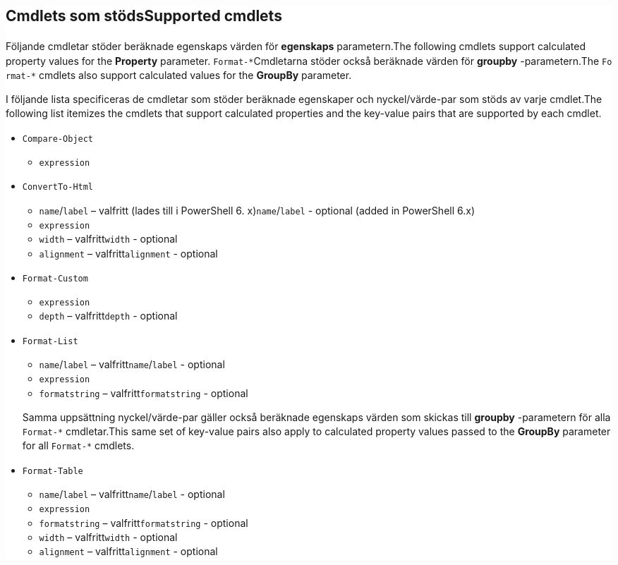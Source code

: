 ## <a name="supported-cmdlets"></a><span data-ttu-id="8f3b3-110">Cmdlets som stöds</span><span class="sxs-lookup"><span data-stu-id="8f3b3-110">Supported cmdlets</span></span>

<span data-ttu-id="8f3b3-111">Följande cmdletar stöder beräknade egenskaps värden för **egenskaps** parametern.</span><span class="sxs-lookup"><span data-stu-id="8f3b3-111">The following cmdlets support calculated property values for the **Property** parameter.</span></span> <span data-ttu-id="8f3b3-112">`Format-*`Cmdletarna stöder också beräknade värden för **groupby** -parametern.</span><span class="sxs-lookup"><span data-stu-id="8f3b3-112">The `Format-*` cmdlets also support calculated values for the **GroupBy** parameter.</span></span>

<span data-ttu-id="8f3b3-113">I följande lista specificeras de cmdletar som stöder beräknade egenskaper och nyckel/värde-par som stöds av varje cmdlet.</span><span class="sxs-lookup"><span data-stu-id="8f3b3-113">The following list itemizes the cmdlets that support calculated properties and the key-value pairs that are supported by each cmdlet.</span></span>

- `Compare-Object`
  - `expression`

- `ConvertTo-Html`
  - <span data-ttu-id="8f3b3-114">`name`/`label` – valfritt (lades till i PowerShell 6. x)</span><span class="sxs-lookup"><span data-stu-id="8f3b3-114">`name`/`label` - optional (added in PowerShell 6.x)</span></span>
  - `expression`
  - <span data-ttu-id="8f3b3-115">`width` – valfritt</span><span class="sxs-lookup"><span data-stu-id="8f3b3-115">`width` - optional</span></span>
  - <span data-ttu-id="8f3b3-116">`alignment` – valfritt</span><span class="sxs-lookup"><span data-stu-id="8f3b3-116">`alignment` - optional</span></span>

- `Format-Custom`
  - `expression`
  - <span data-ttu-id="8f3b3-117">`depth` – valfritt</span><span class="sxs-lookup"><span data-stu-id="8f3b3-117">`depth` - optional</span></span>

- `Format-List`
  - <span data-ttu-id="8f3b3-118">`name`/`label` – valfritt</span><span class="sxs-lookup"><span data-stu-id="8f3b3-118">`name`/`label` - optional</span></span>
  - `expression`
  - <span data-ttu-id="8f3b3-119">`formatstring` – valfritt</span><span class="sxs-lookup"><span data-stu-id="8f3b3-119">`formatstring` - optional</span></span>

  <span data-ttu-id="8f3b3-120">Samma uppsättning nyckel/värde-par gäller också beräknade egenskaps värden som skickas till **groupby** -parametern för alla `Format-*` cmdletar.</span><span class="sxs-lookup"><span data-stu-id="8f3b3-120">This same set of key-value pairs also apply to calculated property values passed to the **GroupBy** parameter for all `Format-*` cmdlets.</span></span>

- `Format-Table`
  - <span data-ttu-id="8f3b3-121">`name`/`label` – valfritt</span><span class="sxs-lookup"><span data-stu-id="8f3b3-121">`name`/`label` - optional</span></span>
  - `expression`
  - <span data-ttu-id="8f3b3-122">`formatstring` – valfritt</span><span class="sxs-lookup"><span data-stu-id="8f3b3-122">`formatstring` - optional</span></span>
  - <span data-ttu-id="8f3b3-123">`width` – valfritt</span><span class="sxs-lookup"><span data-stu-id="8f3b3-123">`width` - optional</span></span>
  - <span data-ttu-id="8f3b3-124">`alignment` – valfritt</span><span class="sxs-lookup"><span data-stu-id="8f3b3-124">`alignment` - optional</span></span>
